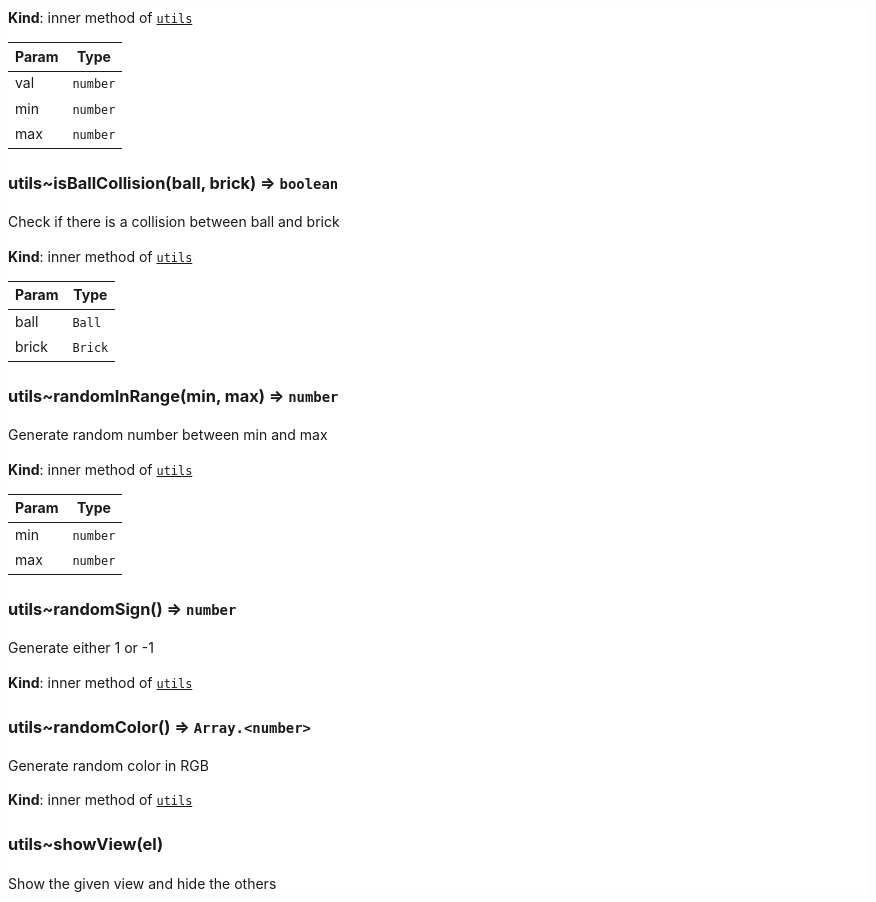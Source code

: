**Kind**: inner method of [<code>utils</code>](#module_utils)  

| Param | Type |
| --- | --- |
| val | <code>number</code> | 
| min | <code>number</code> | 
| max | <code>number</code> | 

<a name="module_utils..isBallCollision"></a>

### utils~isBallCollision(ball, brick) ⇒ <code>boolean</code>
Check if there is a collision between ball and brick

**Kind**: inner method of [<code>utils</code>](#module_utils)  

| Param | Type |
| --- | --- |
| ball | <code>Ball</code> | 
| brick | <code>Brick</code> | 

<a name="module_utils..randomInRange"></a>

### utils~randomInRange(min, max) ⇒ <code>number</code>
Generate random number between min and max

**Kind**: inner method of [<code>utils</code>](#module_utils)  

| Param | Type |
| --- | --- |
| min | <code>number</code> | 
| max | <code>number</code> | 

<a name="module_utils..randomSign"></a>

### utils~randomSign() ⇒ <code>number</code>
Generate either 1 or -1

**Kind**: inner method of [<code>utils</code>](#module_utils)  
<a name="module_utils..randomColor"></a>

### utils~randomColor() ⇒ <code>Array.&lt;number&gt;</code>
Generate random color in RGB

**Kind**: inner method of [<code>utils</code>](#module_utils)  
<a name="module_utils..showView"></a>

### utils~showView(el)
Show the given view and hide the others
